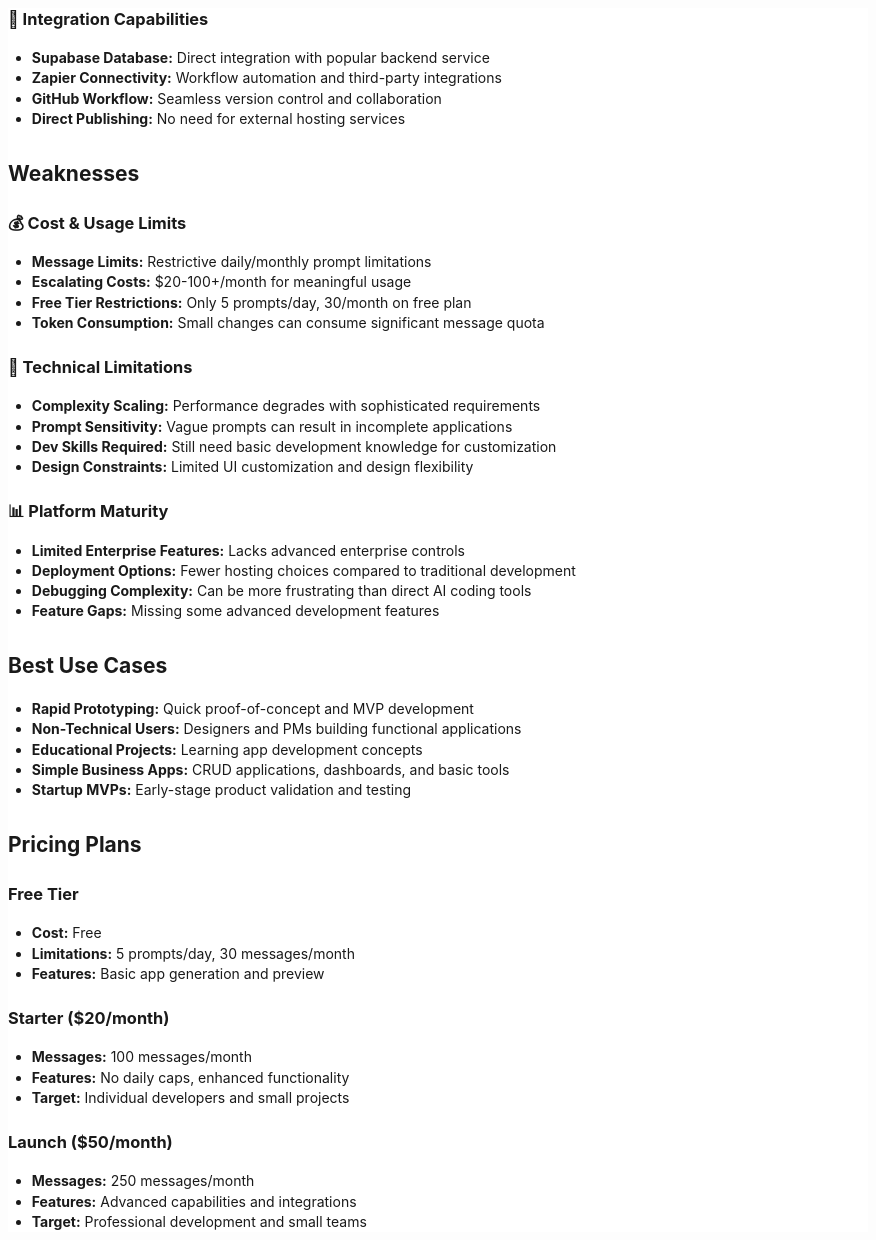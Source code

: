 ### 🔗 Integration Capabilities
- **Supabase Database:** Direct integration with popular backend service
- **Zapier Connectivity:** Workflow automation and third-party integrations
- **GitHub Workflow:** Seamless version control and collaboration
- **Direct Publishing:** No need for external hosting services

## Weaknesses

### 💰 Cost & Usage Limits
- **Message Limits:** Restrictive daily/monthly prompt limitations
- **Escalating Costs:** $20-100+/month for meaningful usage
- **Free Tier Restrictions:** Only 5 prompts/day, 30/month on free plan
- **Token Consumption:** Small changes can consume significant message quota

### 🔧 Technical Limitations
- **Complexity Scaling:** Performance degrades with sophisticated requirements
- **Prompt Sensitivity:** Vague prompts can result in incomplete applications
- **Dev Skills Required:** Still need basic development knowledge for customization
- **Design Constraints:** Limited UI customization and design flexibility

### 📊 Platform Maturity
- **Limited Enterprise Features:** Lacks advanced enterprise controls
- **Deployment Options:** Fewer hosting choices compared to traditional development
- **Debugging Complexity:** Can be more frustrating than direct AI coding tools
- **Feature Gaps:** Missing some advanced development features

## Best Use Cases

- **Rapid Prototyping:** Quick proof-of-concept and MVP development
- **Non-Technical Users:** Designers and PMs building functional applications
- **Educational Projects:** Learning app development concepts
- **Simple Business Apps:** CRUD applications, dashboards, and basic tools
- **Startup MVPs:** Early-stage product validation and testing

## Pricing Plans

### Free Tier
- **Cost:** Free
- **Limitations:** 5 prompts/day, 30 messages/month
- **Features:** Basic app generation and preview

### Starter ($20/month)
- **Messages:** 100 messages/month
- **Features:** No daily caps, enhanced functionality
- **Target:** Individual developers and small projects

### Launch ($50/month)
- **Messages:** 250 messages/month
- **Features:** Advanced capabilities and integrations
- **Target:** Professional development and small teams
